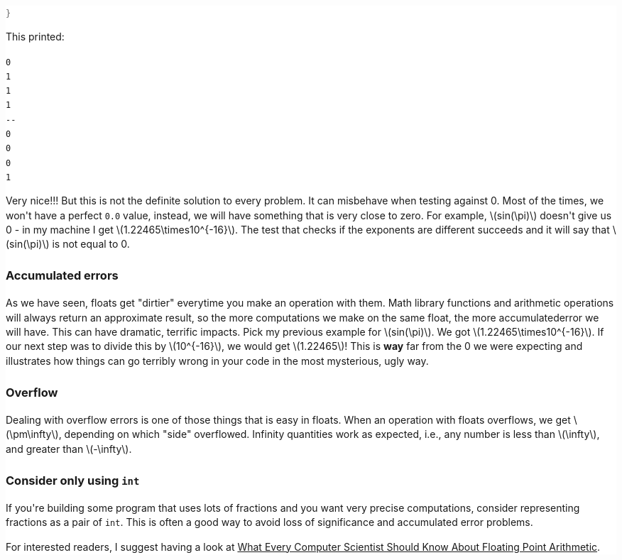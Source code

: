 ```c
}
```

This printed:

```
0
1
1
1
--
0
0
0
1
```

Very nice!!! But this is not the definite solution to every problem. It can misbehave when testing against 0. Most of the times, we won't have a perfect `0.0` value, instead, we will have something that is very close to zero. For example, \\(sin(\pi)\\) doesn't give us 0 - in my machine I get \\(1.22465\times10^{-16}\\). The test that checks if the exponents are different succeeds and it will say that \\(sin(\pi)\\) is not equal to 0.

### Accumulated errors

As we have seen, floats get "dirtier" everytime you make an operation with them. Math library functions and arithmetic operations will always return an approximate result, so the more computations we make on the same float, the more accumulatederror we will have. This can have dramatic, terrific impacts. Pick my previous example for \\(sin(\pi)\\). We got \\(1.22465\times10^{-16}\\). If our next step was to divide this by \\(10^{-16}\\), we would get \\(1.22465\\)! This is **way** far from the 0 we were expecting and illustrates how things can go terribly wrong in your code in the most mysterious, ugly way.

### Overflow

Dealing with overflow errors is one of those things that is easy in floats. When an operation with floats overflows, we get \\(\pm\infty\\), depending on which "side" overflowed. Infinity quantities work as expected, i.e., any number is less than \\(\infty\\), and greater than \\(-\infty\\).

### Consider only using `int`

If you're building some program that uses lots of fractions and you want very precise computations, consider representing fractions as a pair of `int`. This is often a good way to avoid loss of significance and accumulated error problems.

For interested readers, I suggest having a look at [What Every Computer Scientist Should Know About Floating Point Arithmetic](http://citeseerx.ist.psu.edu/viewdoc/summary?doi=10.1.1.22.6768).
